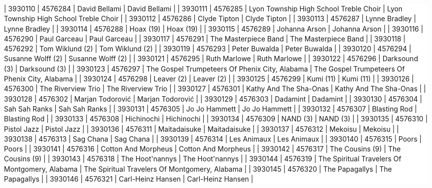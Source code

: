| 3930110 | 4576284 | David Bellami | David Bellami |
| 3930111 | 4576285 | Lyon Township High School Treble Choir | Lyon Township High School Treble Choir |
| 3930112 | 4576286 | Clyde Tipton | Clyde Tipton |
| 3930113 | 4576287 | Lynne Bradley | Lynne Bradley |
| 3930114 | 4576288 | Hoax (19) | Hoax (19) |
| 3930115 | 4576289 | Johanna Arson | Johanna Arson |
| 3930116 | 4576290 | Paul Garceau | Paul Garceau |
| 3930117 | 4576291 | The Masterpiece Band | The Masterpiece Band |
| 3930118 | 4576292 | Tom Wiklund (2) | Tom Wiklund (2) |
| 3930119 | 4576293 | Peter Buwalda | Peter Buwalda |
| 3930120 | 4576294 | Susanne Wolff (2) | Susanne Wolff (2) |
| 3930121 | 4576295 | Ruth Marlowe | Ruth Marlowe |
| 3930122 | 4576296 | Darksound (3) | Darksound (3) |
| 3930123 | 4576297 | The Gospel Trumpeteers Of Phenix City, Alabama | The Gospel Trumpeteers Of Phenix City, Alabama |
| 3930124 | 4576298 | Leaver (2) | Leaver (2) |
| 3930125 | 4576299 | Kumi (11) | Kumi (11) |
| 3930126 | 4576300 | The Riverview Trio | The Riverview Trio |
| 3930127 | 4576301 | Kathy And The Sha-Onas | Kathy And The Sha-Onas |
| 3930128 | 4576302 | Marjan Todorović | Marjan Todorović |
| 3930129 | 4576303 | Dadamint | Dadamint |
| 3930130 | 4576304 | Sah Sah Ranks | Sah Sah Ranks |
| 3930131 | 4576305 | Jo Jo Hammett | Jo Jo Hammett |
| 3930132 | 4576307 | Blasting Rod | Blasting Rod |
| 3930133 | 4576308 | Hichinochi | Hichinochi |
| 3930134 | 4576309 | NAND (3) | NAND (3) |
| 3930135 | 4576310 | Pistol Jazz | Pistol Jazz |
| 3930136 | 4576311 | Maitadaisuke | Maitadaisuke |
| 3930137 | 4576312 | Mekoisu | Mekoisu |
| 3930138 | 4576313 | Sag Chana | Sag Chana |
| 3930139 | 4576314 | Les Animaux | Les Animaux |
| 3930140 | 4576315 | Poors | Poors |
| 3930141 | 4576316 | Cotton And Morpheus | Cotton And Morpheus |
| 3930142 | 4576317 | The Cousins (9) | The Cousins (9) |
| 3930143 | 4576318 | The Hoot'nannys | The Hoot'nannys |
| 3930144 | 4576319 | The Spiritual Travelers Of Montgomery, Alabama | The Spiritual Travelers Of Montgomery, Alabama |
| 3930145 | 4576320 | The Papagallys | The Papagallys |
| 3930146 | 4576321 | Carl-Heinz Hansen | Carl-Heinz Hansen |